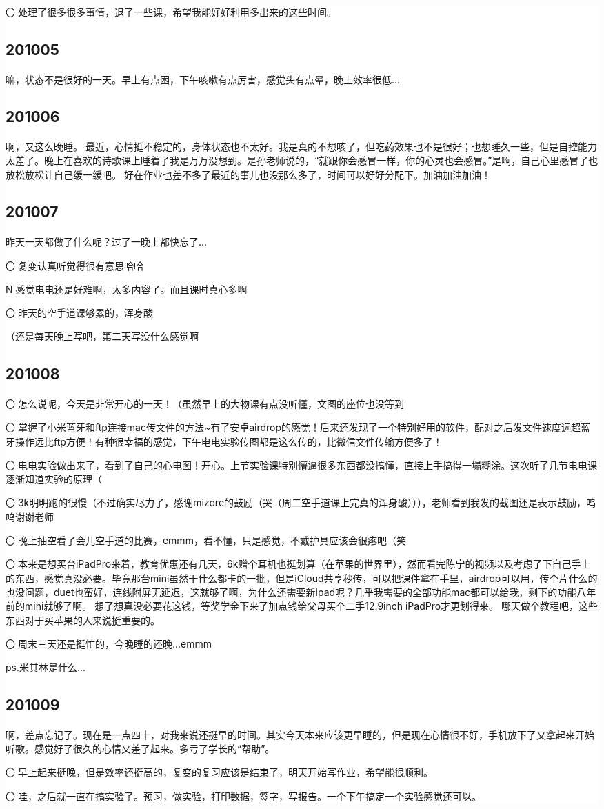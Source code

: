 〇 处理了很多很多事情，退了一些课，希望我能好好利用多出来的这些时间。

## 201005

嘛，状态不是很好的一天。早上有点困，下午咳嗽有点厉害，感觉头有点晕，晚上效率很低...

## 201006

啊，又这么晚睡。
最近，心情挺不稳定的，身体状态也不太好。我是真的不想咳了，但吃药效果也不是很好；也想睡久一些，但是自控能力太差了。晚上在喜欢的诗歌课上睡着了我是万万没想到。是孙老师说的，“就跟你会感冒一样，你的心灵也会感冒。”是啊，自己心里感冒了也放松放松让自己缓一缓吧。
好在作业也差不多了最近的事儿也没那么多了，时间可以好好分配下。加油加油加油！

## 201007

昨天一天都做了什么呢？过了一晚上都快忘了...

〇 复变认真听觉得很有意思哈哈

N 感觉电电还是好难啊，太多内容了。而且课时真心多啊

〇 昨天的空手道课够累的，浑身酸

（还是每天晚上写吧，第二天写没什么感觉啊

## 201008

〇 怎么说呢，今天是非常开心的一天！（虽然早上的大物课有点没听懂，文图的座位也没等到

〇 掌握了小米蓝牙和ftp连接mac传文件的方法~有了安卓airdrop的感觉！后来还发现了一个特别好用的软件，配对之后发文件速度远超蓝牙操作远比ftp方便！有种很幸福的感觉，下午电电实验传图都是这么传的，比微信文件传输方便多了！

〇 电电实验做出来了，看到了自己的心电图！开心。上节实验课特别懵逼很多东西都没搞懂，直接上手搞得一塌糊涂。这次听了几节电电课逐渐知道实验的原理（

〇 3k明明跑的很慢（不过确实尽力了，感谢mizore的鼓励（哭（周二空手道课上完真的浑身酸））），老师看到我发的截图还是表示鼓励，呜呜谢谢老师

〇 晚上抽空看了会儿空手道的比赛，emmm，看不懂，只是感觉，不戴护具应该会很疼吧（笑

〇 本来是想买台iPadPro来着，教育优惠还有几天，6k赠个耳机也挺划算（在苹果的世界里），然而看完陈宁的视频以及考虑了下自己手上的东西，感觉真没必要。毕竟那台mini虽然干什么都卡的一批，但是iCloud共享秒传，可以把课件拿在手里，airdrop可以用，传个片什么的也没问题，duet也蛮好，连线附屏无延迟，这就够了啊，为什么还需要新ipad呢？几乎我需要的全部功能mac都可以给我，剩下的功能八年前的mini就够了啊。
想了想真没必要花这钱，等奖学金下来了加点钱给父母买个二手12.9inch iPadPro才更划得来。
哪天做个教程吧，这些东西对于买苹果的人来说挺重要的。

〇 周末三天还是挺忙的，今晚睡的还晚...emmm

ps.米其林是什么...

## 201009

啊，差点忘记了。现在是一点四十，对我来说还挺早的时间。其实今天本来应该更早睡的，但是现在心情很不好，手机放下了又拿起来开始听歌。感觉好了很久的心情又差了起来。多亏了学长的“帮助”。

〇 早上起来挺晚，但是效率还挺高的，复变的复习应该是结束了，明天开始写作业，希望能很顺利。

〇 哇，之后就一直在搞实验了。预习，做实验，打印数据，签字，写报告。一个下午搞定一个实验感觉还可以。
